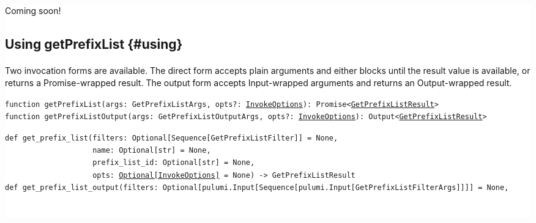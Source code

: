
</pulumi-choosable>
</div>


<div>
<pulumi-choosable type="language" values="yaml">

Coming soon!

</pulumi-choosable>
</div>





</pulumi-examples></div>




## Using getPrefixList {#using}

Two invocation forms are available. The direct form accepts plain
arguments and either blocks until the result value is available, or
returns a Promise-wrapped result. The output form accepts
Input-wrapped arguments and returns an Output-wrapped result.

<div>
<pulumi-chooser type="language" options="typescript,python,go,csharp,java,yaml"></pulumi-chooser>
</div>


<div>
<pulumi-choosable type="language" values="javascript,typescript">
<div class="highlight"
><pre class="chroma"><code class="language-typescript" data-lang="typescript"
><span class="k">function </span>getPrefixList<span class="p">(</span><span class="nx">args</span><span class="p">:</span> <span class="nx">GetPrefixListArgs</span><span class="p">,</span> <span class="nx">opts</span><span class="p">?:</span> <span class="nx"><a href="/docs/reference/pkg/nodejs/pulumi/pulumi/#InvokeOptions">InvokeOptions</a></span><span class="p">): Promise&lt;<span class="nx"><a href="#result">GetPrefixListResult</a></span>></span
><span class="k">
function </span>getPrefixListOutput<span class="p">(</span><span class="nx">args</span><span class="p">:</span> <span class="nx">GetPrefixListOutputArgs</span><span class="p">,</span> <span class="nx">opts</span><span class="p">?:</span> <span class="nx"><a href="/docs/reference/pkg/nodejs/pulumi/pulumi/#InvokeOptions">InvokeOptions</a></span><span class="p">): Output&lt;<span class="nx"><a href="#result">GetPrefixListResult</a></span>></span
></code></pre></div>
</pulumi-choosable>
</div>


<div>
<pulumi-choosable type="language" values="python">
<div class="highlight"><pre class="chroma"><code class="language-python" data-lang="python"
><span class="k">def </span>get_prefix_list<span class="p">(</span><span class="nx">filters</span><span class="p">:</span> <span class="nx">Optional[Sequence[GetPrefixListFilter]]</span> = None<span class="p">,</span>
                    <span class="nx">name</span><span class="p">:</span> <span class="nx">Optional[str]</span> = None<span class="p">,</span>
                    <span class="nx">prefix_list_id</span><span class="p">:</span> <span class="nx">Optional[str]</span> = None<span class="p">,</span>
                    <span class="nx">opts</span><span class="p">:</span> <span class="nx"><a href="/docs/reference/pkg/python/pulumi/#pulumi.InvokeOptions">Optional[InvokeOptions]</a></span> = None<span class="p">) -&gt;</span> <span>GetPrefixListResult</span
><span class="k">
def </span>get_prefix_list_output<span class="p">(</span><span class="nx">filters</span><span class="p">:</span> <span class="nx">Optional[pulumi.Input[Sequence[pulumi.Input[GetPrefixListFilterArgs]]]]</span> = None<span class="p">,</span>